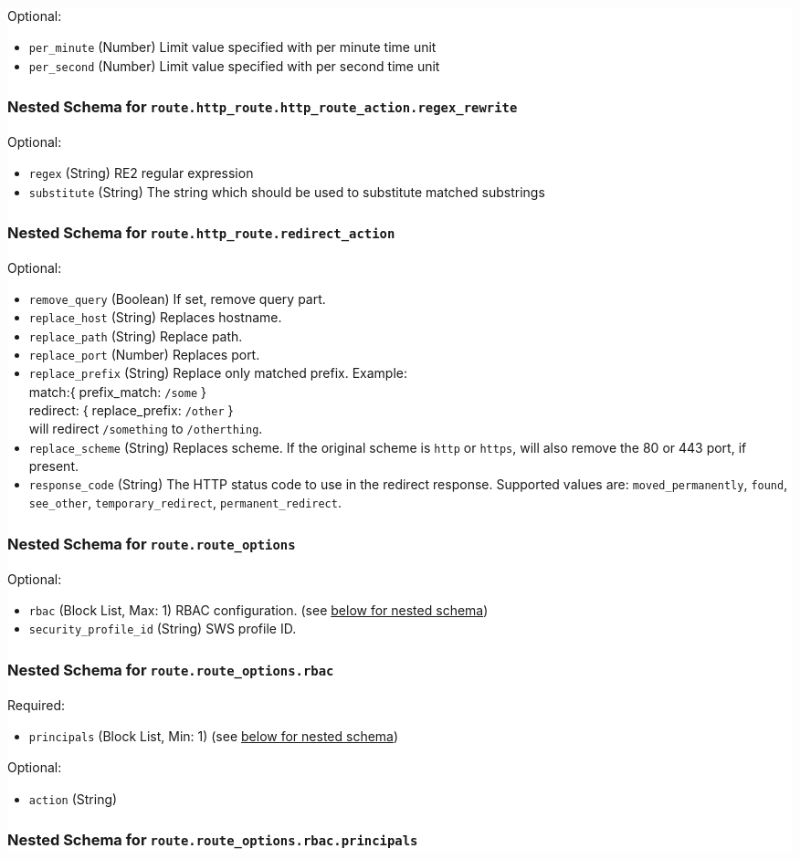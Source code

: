 Optional:

- `per_minute` (Number) Limit value specified with per minute time unit
- `per_second` (Number) Limit value specified with per second time unit



<a id="nestedblock--route--http_route--http_route_action--regex_rewrite"></a>
### Nested Schema for `route.http_route.http_route_action.regex_rewrite`

Optional:

- `regex` (String) RE2 regular expression
- `substitute` (String) The string which should be used to substitute matched substrings



<a id="nestedblock--route--http_route--redirect_action"></a>
### Nested Schema for `route.http_route.redirect_action`

Optional:

- `remove_query` (Boolean) If set, remove query part.
- `replace_host` (String) Replaces hostname.
- `replace_path` (String) Replace path.
- `replace_port` (Number) Replaces port.
- `replace_prefix` (String) Replace only matched prefix. Example:<br/> match:{ prefix_match: `/some` } <br/> redirect: { replace_prefix: `/other` } <br/> will redirect `/something` to `/otherthing`.
- `replace_scheme` (String) Replaces scheme. If the original scheme is `http` or `https`, will also remove the 80 or 443 port, if present.
- `response_code` (String) The HTTP status code to use in the redirect response. Supported values are: `moved_permanently`, `found`, `see_other`, `temporary_redirect`, `permanent_redirect`.



<a id="nestedblock--route--route_options"></a>
### Nested Schema for `route.route_options`

Optional:

- `rbac` (Block List, Max: 1) RBAC configuration. (see [below for nested schema](#nestedblock--route--route_options--rbac))
- `security_profile_id` (String) SWS profile ID.

<a id="nestedblock--route--route_options--rbac"></a>
### Nested Schema for `route.route_options.rbac`

Required:

- `principals` (Block List, Min: 1) (see [below for nested schema](#nestedblock--route--route_options--rbac--principals))

Optional:

- `action` (String)

<a id="nestedblock--route--route_options--rbac--principals"></a>
### Nested Schema for `route.route_options.rbac.principals`
